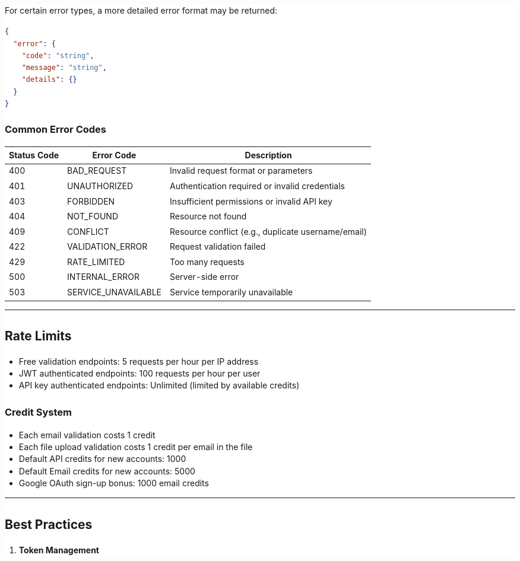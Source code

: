 For certain error types, a more detailed error format may be returned:

```json
{
  "error": {
    "code": "string",
    "message": "string",
    "details": {}
  }
}
```

### Common Error Codes

| Status Code | Error Code | Description |
|-------------|------------|-------------|
| 400 | BAD_REQUEST | Invalid request format or parameters |
| 401 | UNAUTHORIZED | Authentication required or invalid credentials |
| 403 | FORBIDDEN | Insufficient permissions or invalid API key |
| 404 | NOT_FOUND | Resource not found |
| 409 | CONFLICT | Resource conflict (e.g., duplicate username/email) |
| 422 | VALIDATION_ERROR | Request validation failed |
| 429 | RATE_LIMITED | Too many requests |
| 500 | INTERNAL_ERROR | Server-side error |
| 503 | SERVICE_UNAVAILABLE | Service temporarily unavailable |

---

## Rate Limits

- Free validation endpoints: 5 requests per hour per IP address
- JWT authenticated endpoints: 100 requests per hour per user
- API key authenticated endpoints: Unlimited (limited by available credits)

### Credit System
- Each email validation costs 1 credit
- Each file upload validation costs 1 credit per email in the file
- Default API credits for new accounts: 1000
- Default Email credits for new accounts: 5000
- Google OAuth sign-up bonus: 1000 email credits

---

## Best Practices

1. **Token Management**
